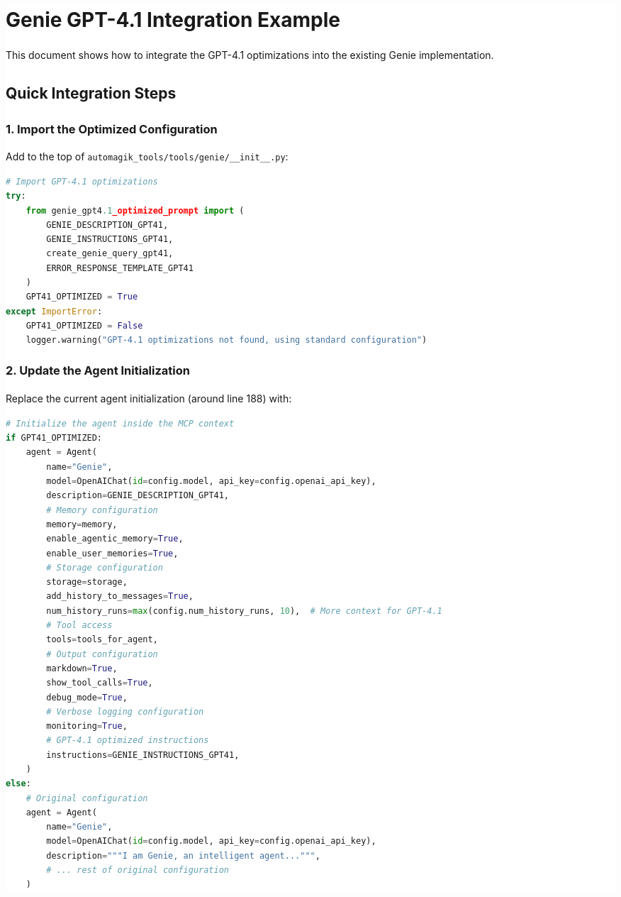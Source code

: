 # Genie GPT-4.1 Integration Example

This document shows how to integrate the GPT-4.1 optimizations into the existing Genie implementation.

## Quick Integration Steps

### 1. Import the Optimized Configuration

Add to the top of `automagik_tools/tools/genie/__init__.py`:

```python
# Import GPT-4.1 optimizations
try:
    from genie_gpt4.1_optimized_prompt import (
        GENIE_DESCRIPTION_GPT41,
        GENIE_INSTRUCTIONS_GPT41,
        create_genie_query_gpt41,
        ERROR_RESPONSE_TEMPLATE_GPT41
    )
    GPT41_OPTIMIZED = True
except ImportError:
    GPT41_OPTIMIZED = False
    logger.warning("GPT-4.1 optimizations not found, using standard configuration")
```

### 2. Update the Agent Initialization

Replace the current agent initialization (around line 188) with:

```python
# Initialize the agent inside the MCP context
if GPT41_OPTIMIZED:
    agent = Agent(
        name="Genie",
        model=OpenAIChat(id=config.model, api_key=config.openai_api_key),
        description=GENIE_DESCRIPTION_GPT41,
        # Memory configuration
        memory=memory,
        enable_agentic_memory=True,
        enable_user_memories=True,
        # Storage configuration
        storage=storage,
        add_history_to_messages=True,
        num_history_runs=max(config.num_history_runs, 10),  # More context for GPT-4.1
        # Tool access
        tools=tools_for_agent,
        # Output configuration
        markdown=True,
        show_tool_calls=True,
        debug_mode=True,
        # Verbose logging configuration
        monitoring=True,
        # GPT-4.1 optimized instructions
        instructions=GENIE_INSTRUCTIONS_GPT41,
    )
else:
    # Original configuration
    agent = Agent(
        name="Genie",
        model=OpenAIChat(id=config.model, api_key=config.openai_api_key),
        description="""I am Genie, an intelligent agent...""",
        # ... rest of original configuration
    )
```